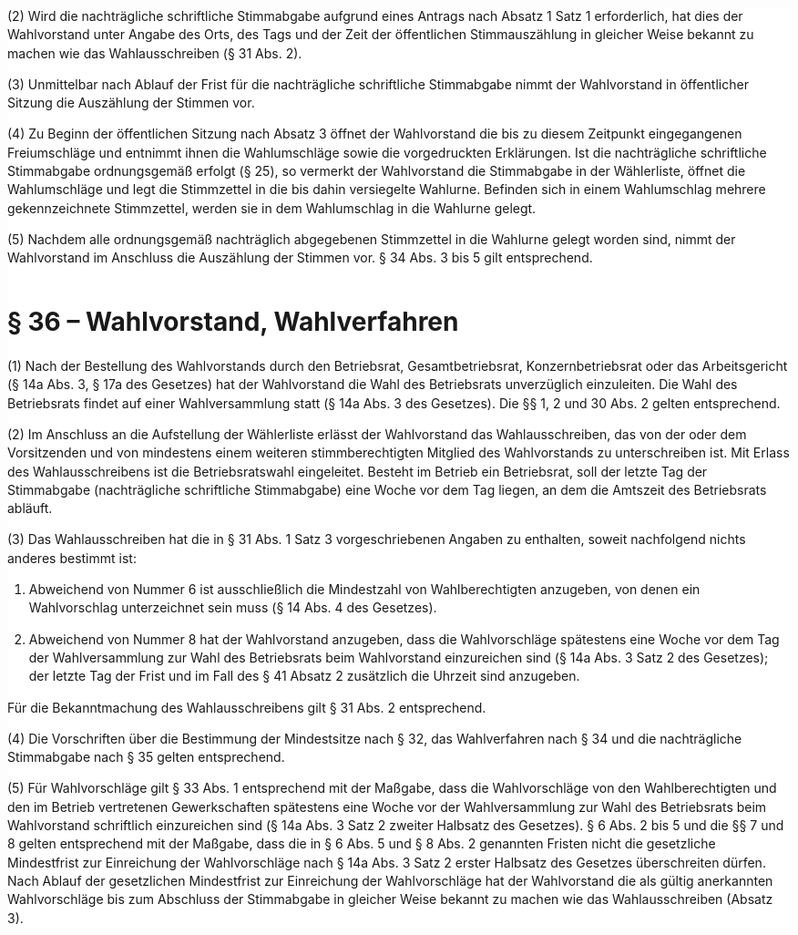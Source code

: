 (2) Wird die nachträgliche schriftliche Stimmabgabe aufgrund eines Antrags nach Absatz 1 Satz 1 erforderlich, hat dies der Wahlvorstand unter Angabe des Orts, des Tags und der Zeit der öffentlichen Stimmauszählung in gleicher Weise bekannt zu machen wie das Wahlausschreiben (§ 31 Abs. 2).

(3) Unmittelbar nach Ablauf der Frist für die nachträgliche schriftliche Stimmabgabe nimmt der Wahlvorstand in öffentlicher Sitzung die Auszählung der Stimmen vor.

(4) Zu Beginn der öffentlichen Sitzung nach Absatz 3 öffnet der Wahlvorstand die bis zu diesem Zeitpunkt eingegangenen Freiumschläge und entnimmt ihnen die Wahlumschläge sowie die vorgedruckten Erklärungen. Ist die nachträgliche schriftliche Stimmabgabe ordnungsgemäß erfolgt (§ 25), so vermerkt der Wahlvorstand die Stimmabgabe in der Wählerliste, öffnet die Wahlumschläge und legt die Stimmzettel in die bis dahin versiegelte Wahlurne. Befinden sich in einem Wahlumschlag mehrere gekennzeichnete Stimmzettel, werden sie in dem Wahlumschlag in die Wahlurne gelegt.

(5) Nachdem alle ordnungsgemäß nachträglich abgegebenen Stimmzettel in die Wahlurne gelegt worden sind, nimmt der Wahlvorstand im Anschluss die Auszählung der Stimmen vor. § 34 Abs. 3 bis 5 gilt entsprechend.

# § 36 – Wahlvorstand, Wahlverfahren

(1) Nach der Bestellung des Wahlvorstands durch den Betriebsrat, Gesamtbetriebsrat, Konzernbetriebsrat oder das Arbeitsgericht (§ 14a Abs. 3, § 17a des Gesetzes) hat der Wahlvorstand die Wahl des Betriebsrats unverzüglich einzuleiten. Die Wahl des Betriebsrats findet auf einer Wahlversammlung statt (§ 14a Abs. 3 des Gesetzes). Die §§ 1, 2 und 30 Abs. 2 gelten entsprechend.

(2) Im Anschluss an die Aufstellung der Wählerliste erlässt der Wahlvorstand das Wahlausschreiben, das von der oder dem Vorsitzenden und von mindestens einem weiteren stimmberechtigten Mitglied des Wahlvorstands zu unterschreiben ist. Mit Erlass des Wahlausschreibens ist die Betriebsratswahl eingeleitet. Besteht im Betrieb ein Betriebsrat, soll der letzte Tag der Stimmabgabe (nachträgliche schriftliche Stimmabgabe) eine Woche vor dem Tag liegen, an dem die Amtszeit des Betriebsrats abläuft.

(3) Das Wahlausschreiben hat die in § 31 Abs. 1 Satz 3 vorgeschriebenen Angaben zu enthalten, soweit nachfolgend nichts anderes bestimmt ist:

1. Abweichend von Nummer 6 ist ausschließlich die Mindestzahl von Wahlberechtigten anzugeben, von denen ein Wahlvorschlag unterzeichnet sein muss (§ 14 Abs. 4 des Gesetzes).

2. Abweichend von Nummer 8 hat der Wahlvorstand anzugeben, dass die Wahlvorschläge spätestens eine Woche vor dem Tag der Wahlversammlung zur Wahl des Betriebsrats beim Wahlvorstand einzureichen sind (§ 14a Abs. 3 Satz 2 des Gesetzes); der letzte Tag der Frist und im Fall des § 41 Absatz 2 zusätzlich die Uhrzeit sind anzugeben.

Für die Bekanntmachung des Wahlausschreibens gilt § 31 Abs. 2 entsprechend.

(4) Die Vorschriften über die Bestimmung der Mindestsitze nach § 32, das Wahlverfahren nach § 34 und die nachträgliche Stimmabgabe nach § 35 gelten entsprechend.

(5) Für Wahlvorschläge gilt § 33 Abs. 1 entsprechend mit der Maßgabe, dass die Wahlvorschläge von den Wahlberechtigten und den im Betrieb vertretenen Gewerkschaften spätestens eine Woche vor der Wahlversammlung zur Wahl des Betriebsrats beim Wahlvorstand schriftlich einzureichen sind (§ 14a Abs. 3 Satz 2 zweiter Halbsatz des Gesetzes). § 6 Abs. 2 bis 5 und die §§ 7 und 8 gelten entsprechend mit der Maßgabe, dass die in § 6 Abs. 5 und § 8 Abs. 2 genannten Fristen nicht die gesetzliche Mindestfrist zur Einreichung der Wahlvorschläge nach § 14a Abs. 3 Satz 2 erster Halbsatz des Gesetzes überschreiten dürfen. Nach Ablauf der gesetzlichen Mindestfrist zur Einreichung der Wahlvorschläge hat der Wahlvorstand die als gültig anerkannten Wahlvorschläge bis zum Abschluss der Stimmabgabe in gleicher Weise bekannt zu machen wie das Wahlausschreiben (Absatz 3).
